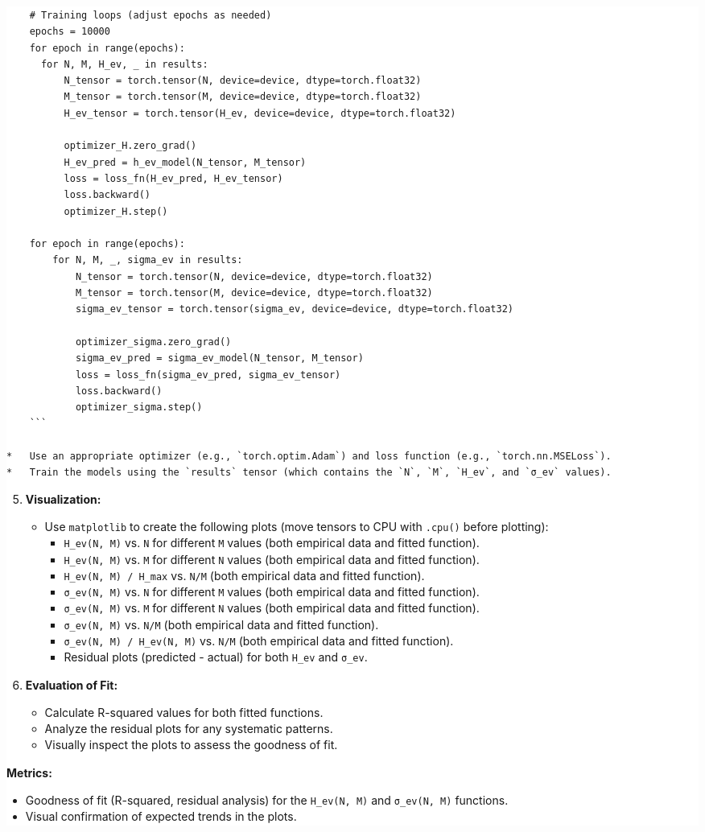         # Training loops (adjust epochs as needed)
        epochs = 10000
        for epoch in range(epochs):
          for N, M, H_ev, _ in results:
              N_tensor = torch.tensor(N, device=device, dtype=torch.float32)
              M_tensor = torch.tensor(M, device=device, dtype=torch.float32)
              H_ev_tensor = torch.tensor(H_ev, device=device, dtype=torch.float32)

              optimizer_H.zero_grad()
              H_ev_pred = h_ev_model(N_tensor, M_tensor)
              loss = loss_fn(H_ev_pred, H_ev_tensor)
              loss.backward()
              optimizer_H.step()

        for epoch in range(epochs):
            for N, M, _, sigma_ev in results:
                N_tensor = torch.tensor(N, device=device, dtype=torch.float32)
                M_tensor = torch.tensor(M, device=device, dtype=torch.float32)
                sigma_ev_tensor = torch.tensor(sigma_ev, device=device, dtype=torch.float32)

                optimizer_sigma.zero_grad()
                sigma_ev_pred = sigma_ev_model(N_tensor, M_tensor)
                loss = loss_fn(sigma_ev_pred, sigma_ev_tensor)
                loss.backward()
                optimizer_sigma.step()
        ```

    *   Use an appropriate optimizer (e.g., `torch.optim.Adam`) and loss function (e.g., `torch.nn.MSELoss`).
    *   Train the models using the `results` tensor (which contains the `N`, `M`, `H_ev`, and `σ_ev` values).

5.  **Visualization:**

    *   Use `matplotlib` to create the following plots (move tensors to CPU with `.cpu()` before plotting):
        *   `H_ev(N, M)` vs. `N` for different `M` values (both empirical data and fitted function).
        *   `H_ev(N, M)` vs. `M` for different `N` values (both empirical data and fitted function).
        *   `H_ev(N, M) / H_max` vs. `N/M` (both empirical data and fitted function).
        *   `σ_ev(N, M)` vs. `N` for different `M` values (both empirical data and fitted function).
        *   `σ_ev(N, M)` vs. `M` for different `N` values (both empirical data and fitted function).
        *   `σ_ev(N, M)` vs. `N/M` (both empirical data and fitted function).
        *   `σ_ev(N, M) / H_ev(N, M)` vs. `N/M` (both empirical data and fitted function).
        *   Residual plots (predicted - actual) for both `H_ev` and `σ_ev`.

6.  **Evaluation of Fit:**

    *   Calculate R-squared values for both fitted functions.
    *   Analyze the residual plots for any systematic patterns.
    *   Visually inspect the plots to assess the goodness of fit.

**Metrics:**

*   Goodness of fit (R-squared, residual analysis) for the `H_ev(N, M)` and `σ_ev(N, M)` functions.
*   Visual confirmation of expected trends in the plots.
